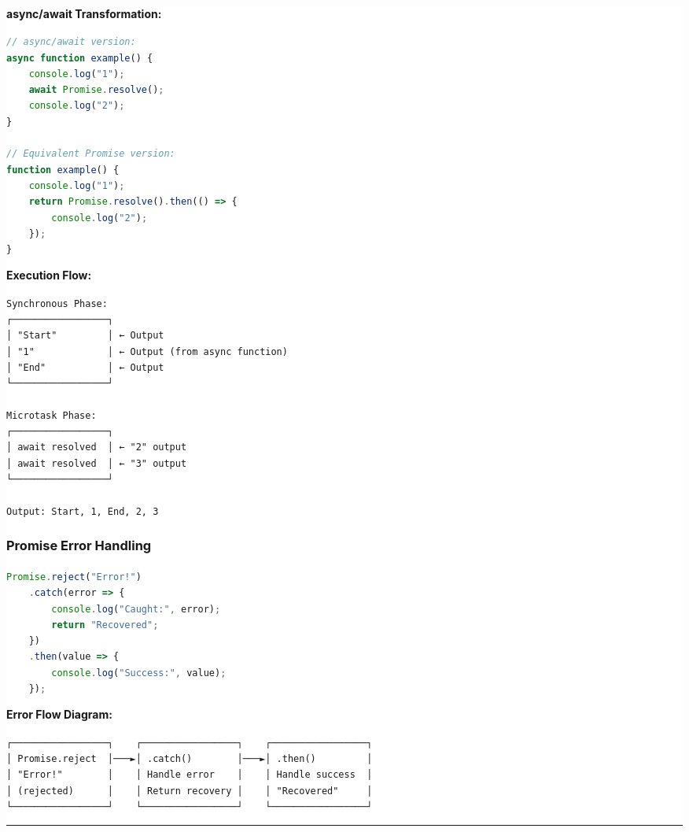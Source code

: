 **async/await Transformation:**
```javascript
// async/await version:
async function example() {
    console.log("1");
    await Promise.resolve();
    console.log("2");
}

// Equivalent Promise version:
function example() {
    console.log("1");
    return Promise.resolve().then(() => {
        console.log("2");
    });
}
```

**Execution Flow:**
```
Synchronous Phase:
┌─────────────────┐
│ "Start"         │ ← Output
│ "1"             │ ← Output (from async function)
│ "End"           │ ← Output
└─────────────────┘

Microtask Phase:
┌─────────────────┐
│ await resolved  │ ← "2" output
│ await resolved  │ ← "3" output
└─────────────────┘

Output: Start, 1, End, 2, 3
```

### Promise Error Handling

```javascript
Promise.reject("Error!")
    .catch(error => {
        console.log("Caught:", error);
        return "Recovered";
    })
    .then(value => {
        console.log("Success:", value);
    });
```

**Error Flow Diagram:**
```
┌─────────────────┐    ┌─────────────────┐    ┌─────────────────┐
│ Promise.reject  │───►│ .catch()        │───►│ .then()         │
│ "Error!"        │    │ Handle error    │    │ Handle success  │
│ (rejected)      │    │ Return recovery │    │ "Recovered"     │
└─────────────────┘    └─────────────────┘    └─────────────────┘
```

---